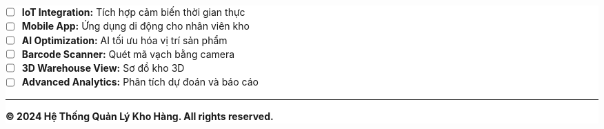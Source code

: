 - [ ] **IoT Integration:** Tích hợp cảm biến thời gian thực
- [ ] **Mobile App:** Ứng dụng di động cho nhân viên kho
- [ ] **AI Optimization:** AI tối ưu hóa vị trí sản phẩm
- [ ] **Barcode Scanner:** Quét mã vạch bằng camera
- [ ] **3D Warehouse View:** Sơ đồ kho 3D
- [ ] **Advanced Analytics:** Phân tích dự đoán và báo cáo

---

**© 2024 Hệ Thống Quản Lý Kho Hàng. All rights reserved.** 